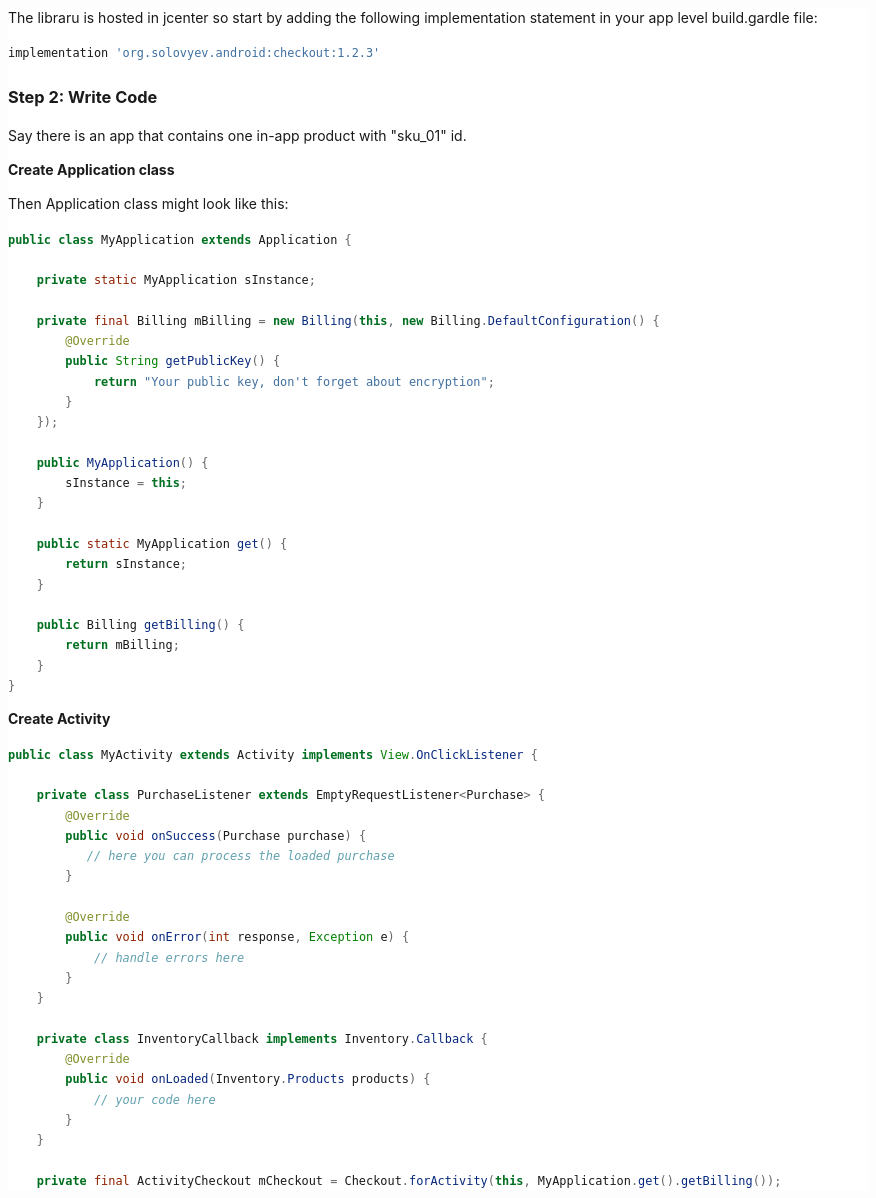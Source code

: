 The libraru is hosted in jcenter so start by adding the following implementation statement in your app level build.gardle file:

```groovy
implementation 'org.solovyev.android:checkout:1.2.3'
```

### Step 2: Write Code

Say there is an app that contains one in-app product with "sku_01" id.

**Create Application class**

Then Application class might look like this:

```java
public class MyApplication extends Application {

    private static MyApplication sInstance;

    private final Billing mBilling = new Billing(this, new Billing.DefaultConfiguration() {
        @Override
        public String getPublicKey() {
            return "Your public key, don't forget about encryption";
        }
    });

    public MyApplication() {
        sInstance = this;
    }

    public static MyApplication get() {
        return sInstance;
    }

    public Billing getBilling() {
        return mBilling;
    }
}
```

**Create Activity**

```java
public class MyActivity extends Activity implements View.OnClickListener {

    private class PurchaseListener extends EmptyRequestListener<Purchase> {
        @Override
        public void onSuccess(Purchase purchase) {
           // here you can process the loaded purchase
        }

        @Override
        public void onError(int response, Exception e) {
            // handle errors here
        }
    }

    private class InventoryCallback implements Inventory.Callback {
        @Override
        public void onLoaded(Inventory.Products products) {
            // your code here
        }
    }

    private final ActivityCheckout mCheckout = Checkout.forActivity(this, MyApplication.get().getBilling());
```